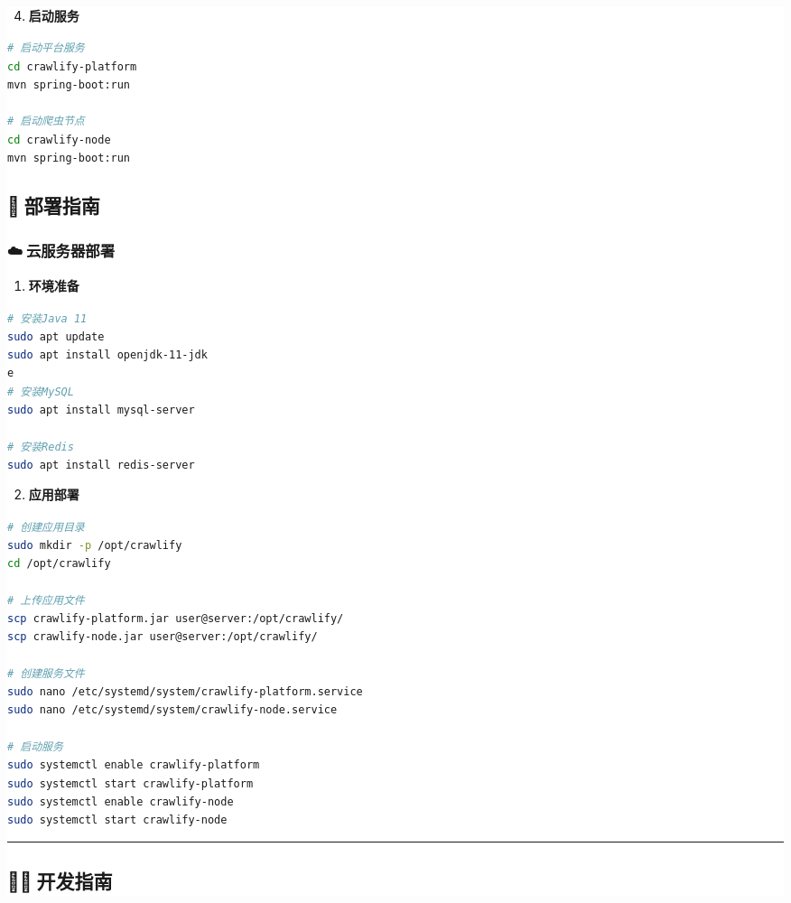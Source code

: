 4. **启动服务**
```bash
# 启动平台服务
cd crawlify-platform
mvn spring-boot:run

# 启动爬虫节点
cd crawlify-node
mvn spring-boot:run
```

## 🚀 部署指南

### ☁️ 云服务器部署

1. **环境准备**
```bash
# 安装Java 11
sudo apt update
sudo apt install openjdk-11-jdk
e
# 安装MySQL
sudo apt install mysql-server

# 安装Redis
sudo apt install redis-server
```

2. **应用部署**
```bash
# 创建应用目录
sudo mkdir -p /opt/crawlify
cd /opt/crawlify

# 上传应用文件
scp crawlify-platform.jar user@server:/opt/crawlify/
scp crawlify-node.jar user@server:/opt/crawlify/

# 创建服务文件
sudo nano /etc/systemd/system/crawlify-platform.service
sudo nano /etc/systemd/system/crawlify-node.service

# 启动服务
sudo systemctl enable crawlify-platform
sudo systemctl start crawlify-platform
sudo systemctl enable crawlify-node
sudo systemctl start crawlify-node
```

---

## 👨‍💻 开发指南
